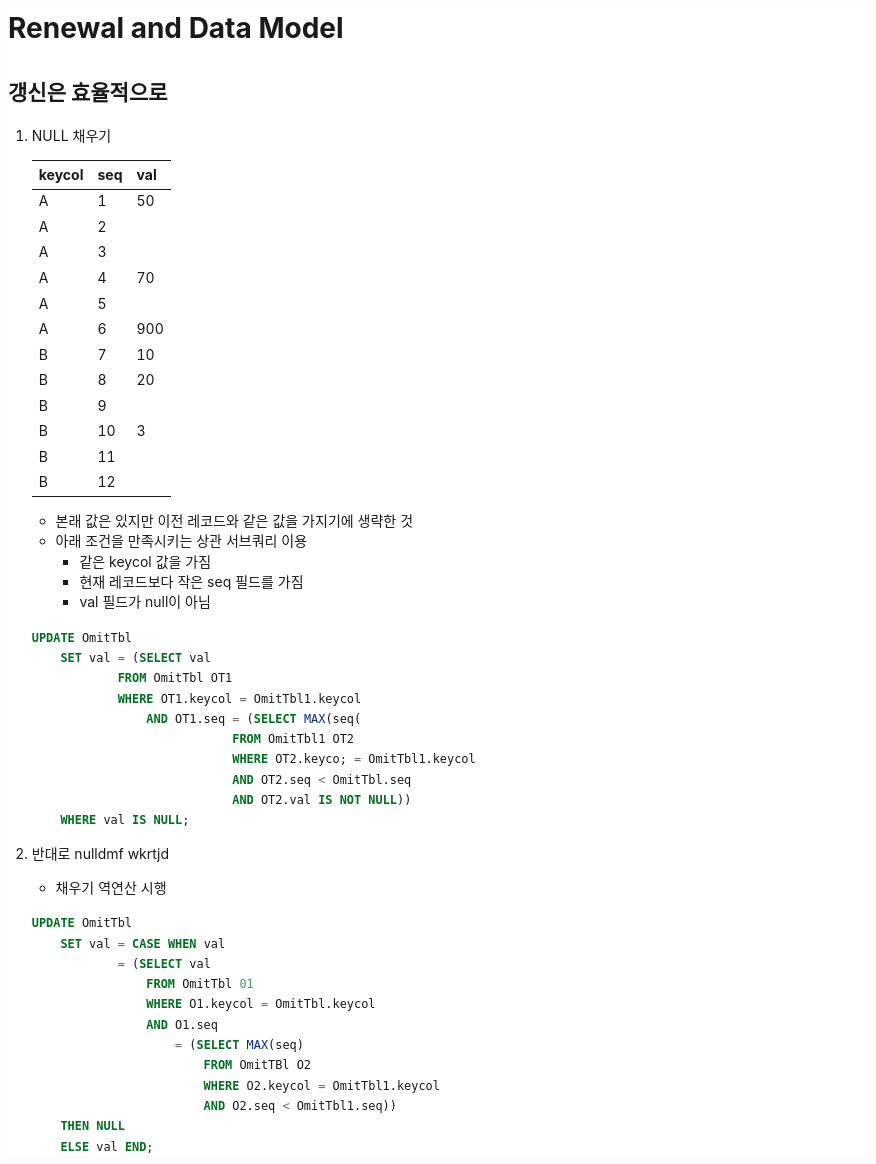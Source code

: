 # Renewal and Data Model

## 갱신은 효율적으로

1. NULL 채우기

    | keycol | seq | val |
    | --- | --- | --- |
    | A | 1 | 50 |
    | A | 2 |  |
    | A | 3 |  |
    | A | 4 | 70 |
    | A | 5 |  |
    | A | 6 | 900 |
    | B | 7 | 10 |
    | B | 8 | 20 |
    | B | 9 |  |
    | B | 10 | 3 |
    | B | 11 |  |
    | B | 12 |  |
    - 본래 값은 있지만 이전 레코드와 같은 값을 가지기에 생략한 것
    - 아래 조건을 만족시키는 상관 서브쿼리 이용
        - 같은 keycol 값을 가짐
        - 현재 레코드보다 작은 seq 필드를 가짐
        - val 필드가 null이 아님
    
    ```sql
    UPDATE OmitTbl
    	SET val = (SELECT val
    			FROM OmitTbl OT1
    			WHERE OT1.keycol = OmitTbl1.keycol
    				AND OT1.seq = (SELECT MAX(seq(
    							FROM OmitTbl1 OT2
    							WHERE OT2.keyco; = OmitTbl1.keycol
    							AND OT2.seq < OmitTbl.seq
    							AND OT2.val IS NOT NULL))
    	WHERE val IS NULL;
    ```

2. 반대로 nulldmf wkrtjd
    - 채우기 역연산 시행

    ```sql
    UPDATE OmitTbl
    	SET val = CASE WHEN val 
    			= (SELECT val
    				FROM OmitTbl 01
    				WHERE O1.keycol = OmitTbl.keycol
    				AND O1.seq
    					= (SELECT MAX(seq)
    						FROM OmitTBl O2
    						WHERE O2.keycol = OmitTbl1.keycol
    						AND O2.seq < OmitTbl1.seq))
    	THEN NULL
    	ELSE val END;